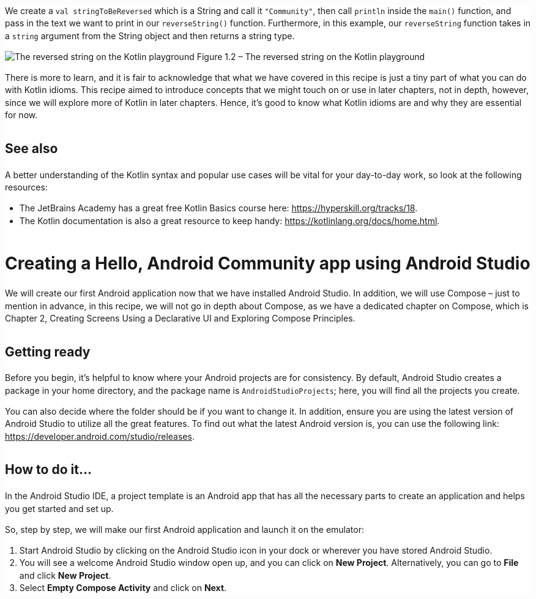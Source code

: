 We create a `val stringToBeReversed` which is a String and call it `"Community"`, then call `println` inside the `main()` function, and pass in the text we want to print in our `reverseString()` function. Furthermore, in this example, our `reverseString` function takes in a `string` argument from the String object and then returns a string type.

![ The reversed string on the Kotlin playground ](/packtpub/2307a_modern_android_13_230811/01.01-the_reversed_string.webp)
Figure 1.2 – The reversed string on the Kotlin playground

There is more to learn, and it is fair to acknowledge that what we have covered in this recipe is just a tiny part of what you can do with Kotlin idioms. This recipe aimed to introduce concepts that we might touch on or use in later chapters, not in depth, however, since we will explore more of Kotlin in later chapters. Hence, it’s good to know what Kotlin idioms are and why they are essential for now.

## See also

A better understanding of the Kotlin syntax and popular use cases will be vital for your day-to-day work, so look at the following resources:

- The JetBrains Academy has a great free Kotlin Basics course here: https://hyperskill.org/tracks/18.
- The Kotlin documentation is also a great resource to keep handy: https://kotlinlang.org/docs/home.html.

# Creating a Hello, Android Community app using Android Studio

We will create our first Android application now that we have installed Android Studio. In addition, we will use Compose – just to mention in advance, in this recipe, we will not go in depth about Compose, as we have a dedicated chapter on Compose, which is Chapter 2, Creating Screens Using a Declarative UI and Exploring Compose Principles.

## Getting ready

Before you begin, it’s helpful to know where your Android projects are for consistency. By default, Android Studio creates a package in your home directory, and the package name is `AndroidStudioProjects`; here, you will find all the projects you create.

You can also decide where the folder should be if you want to change it. In addition, ensure you are using the latest version of Android Studio to utilize all the great features. To find out what the latest Android version is, you can use the following link: https://developer.android.com/studio/releases.

## How to do it…

In the Android Studio IDE, a project template is an Android app that has all the necessary parts to create an application and helps you get started and set up.

So, step by step, we will make our first Android application and launch it on the emulator:

1. Start Android Studio by clicking on the Android Studio icon in your dock or wherever you have stored Android Studio.
1. You will see a welcome Android Studio window open up, and you can click on **New Project**. Alternatively, you can go to **File** and click **New Project**.
1. Select **Empty Compose Activity** and click on **Next**.

